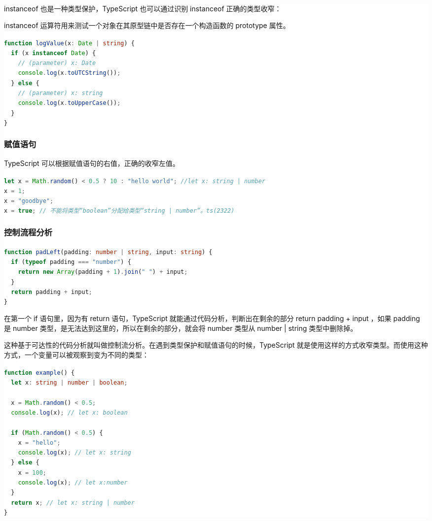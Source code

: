 instanceof 也是一种类型保护，TypeScript 也可以通过识别 instanceof 正确的类型收窄：

instanceof 运算符用来测试一个对象在其原型链中是否存在一个构造函数的 prototype 属性。

```ts
function logValue(x: Date | string) {
  if (x instanceof Date) {
    // (parameter) x: Date
    console.log(x.toUTCString());
  } else {
    // (parameter) x: string
    console.log(x.toUpperCase());
  }
}
```

### 赋值语句

TypeScript 可以根据赋值语句的右值，正确的收窄左值。

```ts
let x = Math.random() < 0.5 ? 10 : "hello world"; //let x: string | number
x = 1;
x = "goodbye";
x = true; // 不能将类型“boolean”分配给类型“string | number”。ts(2322)
```

### 控制流程分析

```ts
function padLeft(padding: number | string, input: string) {
  if (typeof padding === "number") {
    return new Array(padding + 1).join(" ") + input;
  }
  return padding + input;
}
```

在第一个 if 语句里，因为有 return 语句，TypeScript 就能通过代码分析，判断出在剩余的部分 return padding + input ，如果 padding 是 number 类型，是无法达到这里的，所以在剩余的部分，就会将 number 类型从 number | string 类型中删除掉。

这种基于可达性的代码分析就叫做控制流分析。在遇到类型保护和赋值语句的时候，TypeScript 就是使用这样的方式收窄类型。而使用这种方式，一个变量可以被观察到变为不同的类型：

```ts
function example() {
  let x: string | number | boolean;

  x = Math.random() < 0.5;
  console.log(x); // let x: boolean

  if (Math.random() < 0.5) {
    x = "hello";
    console.log(x); // let x: string
  } else {
    x = 100;
    console.log(x); // let x:number
  }
  return x; // let x: string | number
}
```
